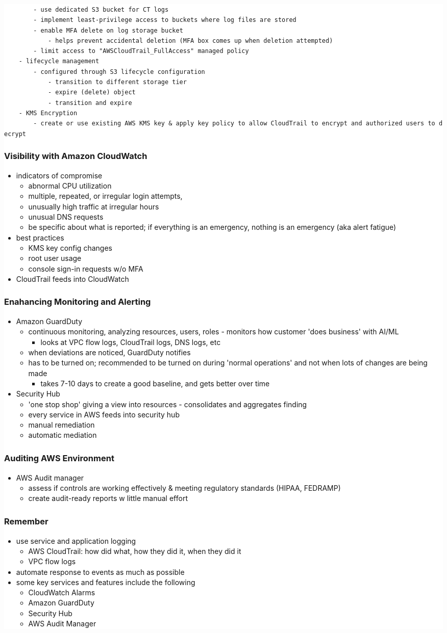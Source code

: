             - use dedicated S3 bucket for CT logs
            - implement least-privilege access to buckets where log files are stored
            - enable MFA delete on log storage bucket 
                - helps prevent accidental deletion (MFA box comes up when deletion attempted)
            - limit access to "AWSCloudTrail_FullAccess" managed policy 
        - lifecycle management
            - configured through S3 lifecycle configuration
                - transition to different storage tier
                - expire (delete) object
                - transition and expire 
        - KMS Encryption
            - create or use existing AWS KMS key & apply key policy to allow CloudTrail to encrypt and authorized users to decrypt 
### Visibility with Amazon CloudWatch
- indicators of compromise
    - abnormal CPU utilization
    - multiple, repeated, or irregular login attempts, 
    - unusually high traffic at irregular hours
    - unusual DNS requests
    - be specific about what is reported; if everything is an emergency, nothing is an emergency (aka alert fatigue)
- best practices
    - KMS key config changes
    - root user usage 
    - console sign-in requests w/o MFA 
- CloudTrail feeds into CloudWatch
### Enahancing Monitoring and Alerting
- Amazon GuardDuty
    - continuous monitoring, analyzing resources, users, roles - monitors how customer 'does business' with AI/ML
        - looks at VPC flow logs, CloudTrail logs, DNS logs, etc
    - when deviations are noticed, GuardDuty notifies
    - has to be turned on; recommended to be turned on during 'normal operations' and not when lots of changes are being made
        - takes 7-10 days to create a good baseline, and gets better over time 
- Security Hub
    - 'one stop shop' giving a view into resources - consolidates and aggregates finding
    - every service in AWS feeds into security hub 
    - manual remediation
    - automatic mediation
### Auditing AWS Environment
- AWS Audit manager
    - assess if controls are working effectively & meeting regulatory standards (HIPAA, FEDRAMP)
    - create audit-ready reports w little manual effort 
### Remember
- use service and application logging
    - AWS CloudTrail: how did what, how they did it, when they did it
    - VPC flow logs
- automate response to events as much as possible
- some key services and features include the following
    - CloudWatch Alarms
    - Amazon GuardDuty
    - Security Hub 
    - AWS Audit Manager